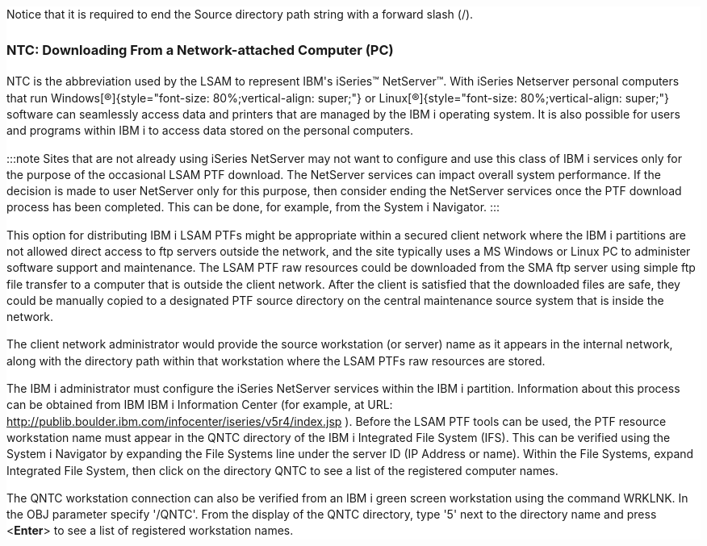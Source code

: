 Notice that it is required to end the Source directory path string with
a forward slash (/).

### NTC: Downloading From a Network-attached Computer (PC)

NTC is the abbreviation used by the LSAM to represent IBM's iSeries™
NetServer™. With iSeries Netserver personal computers that run
Windows[®]{style="font-size: 80%;vertical-align: super;"} or Linux[®]{style="font-size: 80%;vertical-align: super;"} software can
seamlessly access data and printers that are managed by the IBM i
operating system. It is also possible for users and programs within IBM
i to access data stored on the personal computers.

:::note
Sites that are not already using iSeries NetServer may not want to configure and use this class of IBM i services only for the purpose of the occasional LSAM PTF download. The NetServer services can impact overall system performance. If the decision is made to user NetServer only for this purpose, then consider ending the NetServer services once the PTF download process has been completed. This can be done, for example, from the System i Navigator.
:::

This option for distributing IBM i LSAM PTFs might be appropriate within
a secured client network where the IBM i partitions are not allowed
direct access to ftp servers outside the network, and the site typically
uses a MS Windows or Linux PC to administer software support and
maintenance. The LSAM PTF raw resources could be downloaded from the SMA
ftp server using simple ftp file transfer to a computer that is outside
the client network. After the client is satisfied that the downloaded
files are safe, they could be manually copied to a designated PTF source
directory on the central maintenance source system that is inside the
network.

The client network administrator would provide the source workstation
(or server) name as it appears in the internal network, along with the
directory path within that workstation where the LSAM PTFs raw resources
are stored.

The IBM i administrator must configure the iSeries NetServer services
within the IBM i partition. Information about this process can be
obtained from IBM IBM i Information Center (for example, at URL:
<http://publib.boulder.ibm.com/infocenter/iseries/v5r4/index.jsp> ).
Before the LSAM PTF tools can be used, the PTF resource workstation name
must appear in the QNTC directory of the IBM i Integrated File System
(IFS). This can be verified using the System i Navigator by expanding
the File Systems line under the server ID (IP Address or name). Within
the File Systems, expand Integrated File System, then click on the
directory QNTC to see a list of the registered computer names.

The QNTC workstation connection can also be verified from an IBM i green
screen workstation using the command WRKLNK. In the OBJ parameter
specify '/QNTC'. From the display of the QNTC directory, type '5'
next to the directory name and press \<**Enter**\> to see a list of
registered workstation names.
